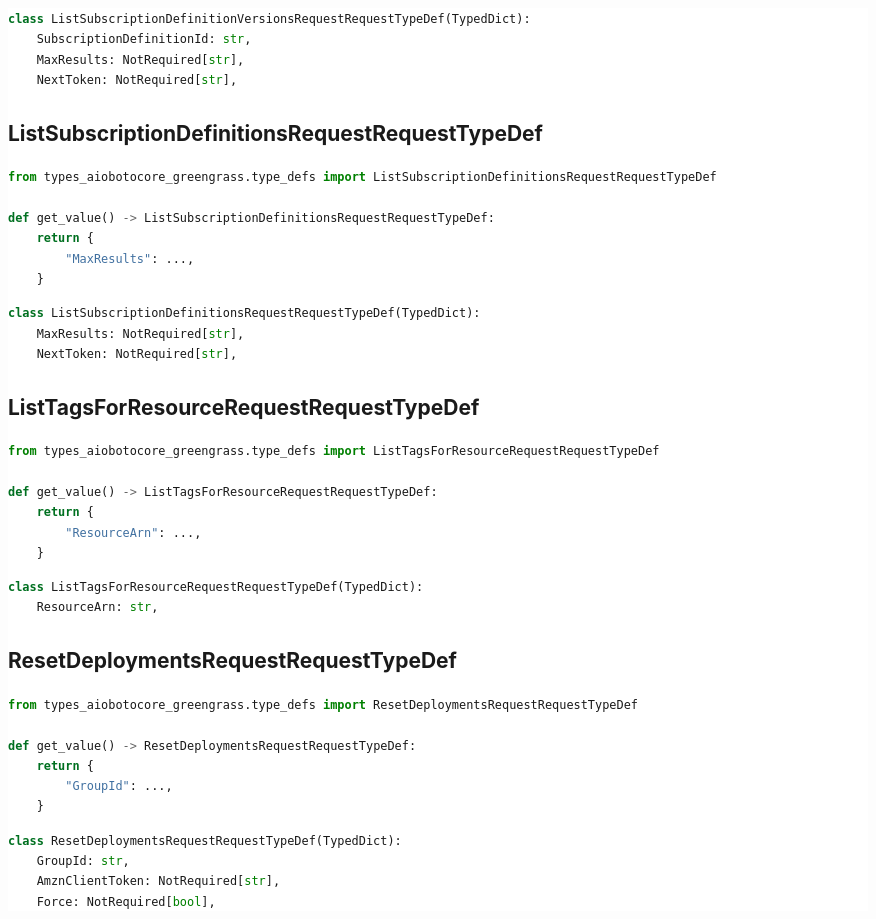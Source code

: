 ```python title="Definition"
class ListSubscriptionDefinitionVersionsRequestRequestTypeDef(TypedDict):
    SubscriptionDefinitionId: str,
    MaxResults: NotRequired[str],
    NextToken: NotRequired[str],
```

## ListSubscriptionDefinitionsRequestRequestTypeDef

```python title="Usage Example"
from types_aiobotocore_greengrass.type_defs import ListSubscriptionDefinitionsRequestRequestTypeDef

def get_value() -> ListSubscriptionDefinitionsRequestRequestTypeDef:
    return {
        "MaxResults": ...,
    }
```

```python title="Definition"
class ListSubscriptionDefinitionsRequestRequestTypeDef(TypedDict):
    MaxResults: NotRequired[str],
    NextToken: NotRequired[str],
```

## ListTagsForResourceRequestRequestTypeDef

```python title="Usage Example"
from types_aiobotocore_greengrass.type_defs import ListTagsForResourceRequestRequestTypeDef

def get_value() -> ListTagsForResourceRequestRequestTypeDef:
    return {
        "ResourceArn": ...,
    }
```

```python title="Definition"
class ListTagsForResourceRequestRequestTypeDef(TypedDict):
    ResourceArn: str,
```

## ResetDeploymentsRequestRequestTypeDef

```python title="Usage Example"
from types_aiobotocore_greengrass.type_defs import ResetDeploymentsRequestRequestTypeDef

def get_value() -> ResetDeploymentsRequestRequestTypeDef:
    return {
        "GroupId": ...,
    }
```

```python title="Definition"
class ResetDeploymentsRequestRequestTypeDef(TypedDict):
    GroupId: str,
    AmznClientToken: NotRequired[str],
    Force: NotRequired[bool],
```
